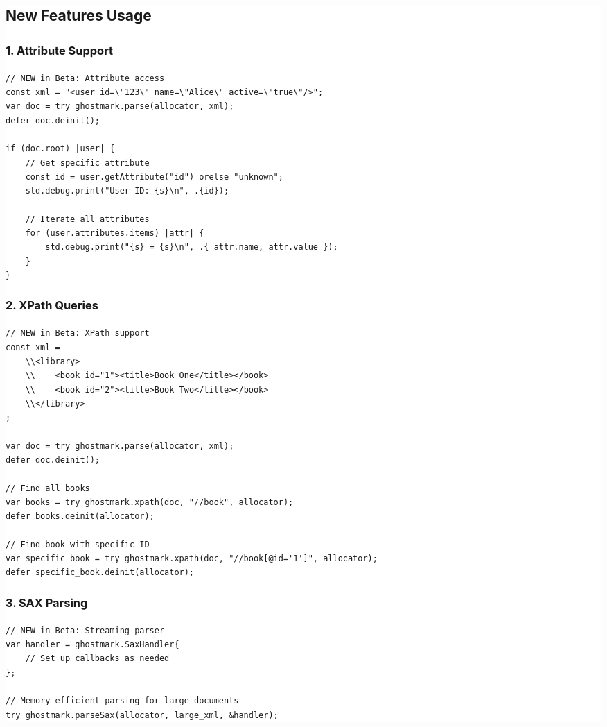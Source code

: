 ## New Features Usage

### 1. Attribute Support

```zig
// NEW in Beta: Attribute access
const xml = "<user id=\"123\" name=\"Alice\" active=\"true\"/>";
var doc = try ghostmark.parse(allocator, xml);
defer doc.deinit();

if (doc.root) |user| {
    // Get specific attribute
    const id = user.getAttribute("id") orelse "unknown";
    std.debug.print("User ID: {s}\n", .{id});

    // Iterate all attributes
    for (user.attributes.items) |attr| {
        std.debug.print("{s} = {s}\n", .{ attr.name, attr.value });
    }
}
```

### 2. XPath Queries

```zig
// NEW in Beta: XPath support
const xml =
    \\<library>
    \\    <book id="1"><title>Book One</title></book>
    \\    <book id="2"><title>Book Two</title></book>
    \\</library>
;

var doc = try ghostmark.parse(allocator, xml);
defer doc.deinit();

// Find all books
var books = try ghostmark.xpath(doc, "//book", allocator);
defer books.deinit(allocator);

// Find book with specific ID
var specific_book = try ghostmark.xpath(doc, "//book[@id='1']", allocator);
defer specific_book.deinit(allocator);
```

### 3. SAX Parsing

```zig
// NEW in Beta: Streaming parser
var handler = ghostmark.SaxHandler{
    // Set up callbacks as needed
};

// Memory-efficient parsing for large documents
try ghostmark.parseSax(allocator, large_xml, &handler);
```
